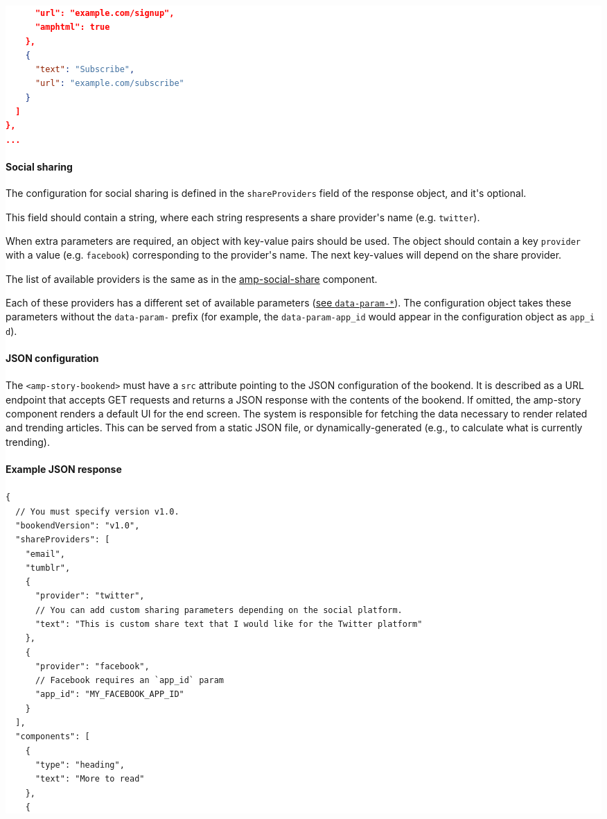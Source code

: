 ```json
      "url": "example.com/signup",
      "amphtml": true
    },
    {
      "text": "Subscribe",
      "url": "example.com/subscribe"
    }
  ]
},
...
```

#### Social sharing

The configuration for social sharing is defined in the `shareProviders` field of the response object, and it's optional.

This field should contain a string, where each string respresents a share provider's name (e.g. `twitter`).

When extra parameters are required, an object with key-value pairs should be used. The object should contain a key `provider` with a value (e.g. `facebook`) corresponding to the provider's name. The next key-values will depend on the share provider.

The list of available providers is the same as in the [amp-social-share](https://www.ampproject.org/docs/reference/components/amp-social-share) component.

Each of these providers has a different set of available parameters ([see `data-param-*`](https://www.ampproject.org/docs/reference/components/amp-social-share#data-param-*)). The configuration object takes these parameters without the `data-param-` prefix (for example, the `data-param-app_id` would appear in the configuration object as `app_id`).

#### JSON configuration
The `<amp-story-bookend>` must have a `src` attribute pointing to the JSON configuration of the bookend. It is described as a URL endpoint that accepts GET requests and returns a JSON response with the contents of the bookend.  If omitted, the amp-story component renders a default UI for the end screen. The system is responsible for fetching the data necessary to render related and trending articles.  This can be served from a static JSON file, or dynamically-generated (e.g., to calculate what is currently trending).

#### Example JSON response

```text
{
  // You must specify version v1.0.
  "bookendVersion": "v1.0",
  "shareProviders": [
    "email",
    "tumblr",
    {
      "provider": "twitter",
      // You can add custom sharing parameters depending on the social platform.
      "text": "This is custom share text that I would like for the Twitter platform"
    },
    {
      "provider": "facebook",
      // Facebook requires an `app_id` param
      "app_id": "MY_FACEBOOK_APP_ID"
    }
  ],
  "components": [
    {
      "type": "heading",
      "text": "More to read"
    },
    {
```